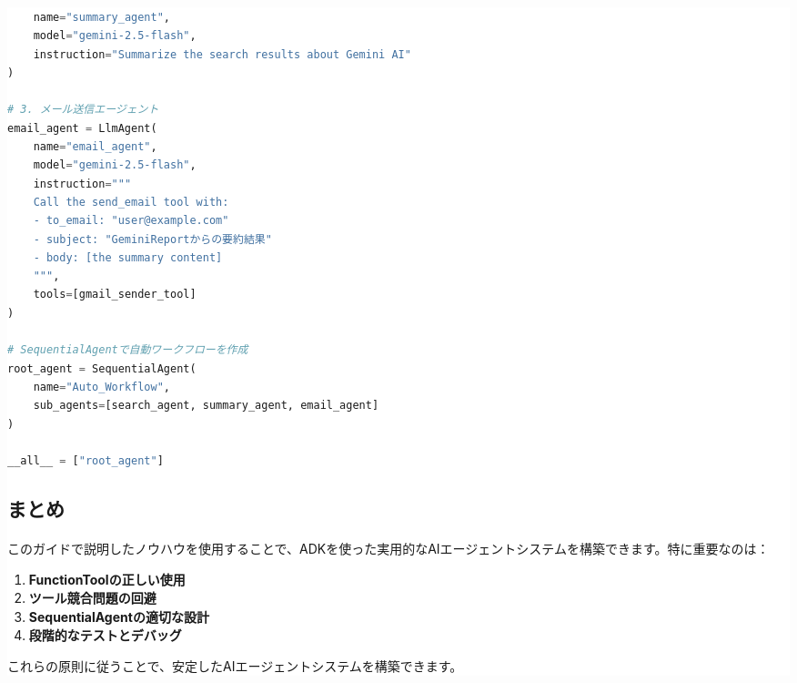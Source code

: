 ```python
    name="summary_agent",
    model="gemini-2.5-flash",
    instruction="Summarize the search results about Gemini AI"
)

# 3. メール送信エージェント
email_agent = LlmAgent(
    name="email_agent",
    model="gemini-2.5-flash",
    instruction="""
    Call the send_email tool with:
    - to_email: "user@example.com"
    - subject: "GeminiReportからの要約結果"
    - body: [the summary content]
    """,
    tools=[gmail_sender_tool]
)

# SequentialAgentで自動ワークフローを作成
root_agent = SequentialAgent(
    name="Auto_Workflow",
    sub_agents=[search_agent, summary_agent, email_agent]
)

__all__ = ["root_agent"]
```

## まとめ

このガイドで説明したノウハウを使用することで、ADKを使った実用的なAIエージェントシステムを構築できます。特に重要なのは：

1. **FunctionToolの正しい使用**
2. **ツール競合問題の回避**
3. **SequentialAgentの適切な設計**
4. **段階的なテストとデバッグ**

これらの原則に従うことで、安定したAIエージェントシステムを構築できます。 